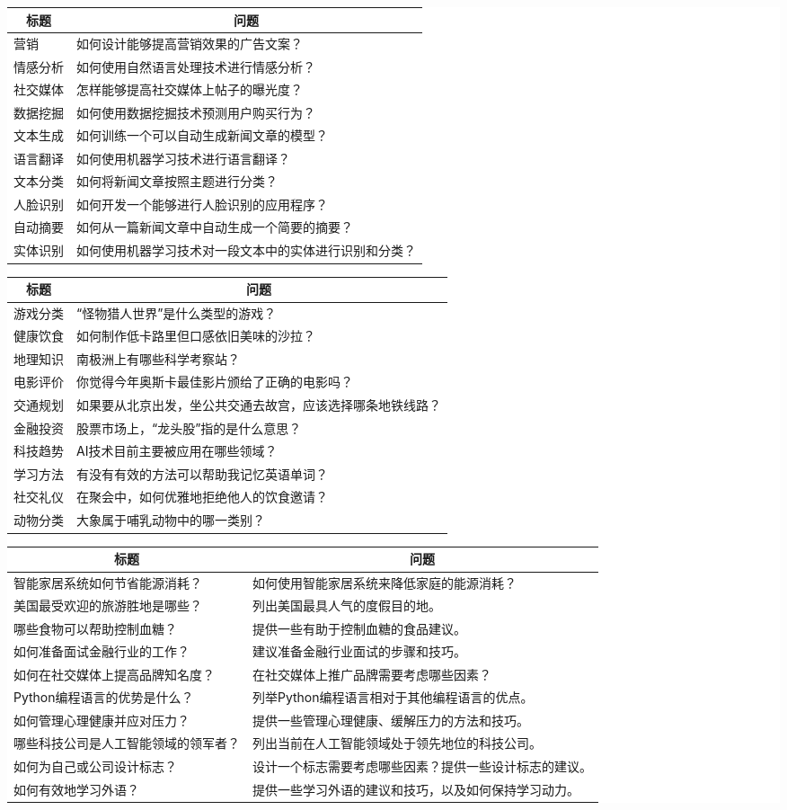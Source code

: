 | 标题                                                     | 问题                                                         |
| -------------------------------------------------------- | ------------------------------------------------------------ |
| 营销        | 如何设计能够提高营销效果的广告文案？             |
| 情感分析    | 如何使用自然语言处理技术进行情感分析？             |
| 社交媒体    | 怎样能够提高社交媒体上帖子的曝光度？                 |
| 数据挖掘    | 如何使用数据挖掘技术预测用户购买行为？                 |
| 文本生成    | 如何训练一个可以自动生成新闻文章的模型？             |
| 语言翻译    | 如何使用机器学习技术进行语言翻译？                     |
| 文本分类    | 如何将新闻文章按照主题进行分类？                       |
| 人脸识别    | 如何开发一个能够进行人脸识别的应用程序？               |
| 自动摘要    | 如何从一篇新闻文章中自动生成一个简要的摘要？           |
| 实体识别    | 如何使用机器学习技术对一段文本中的实体进行识别和分类？ |

| 标题 | 问题 |
| --- | --- |
| 游戏分类 | “怪物猎人世界”是什么类型的游戏？ |
| 健康饮食 | 如何制作低卡路里但口感依旧美味的沙拉？ |
| 地理知识 | 南极洲上有哪些科学考察站？ |
| 电影评价 | 你觉得今年奥斯卡最佳影片颁给了正确的电影吗？ |
| 交通规划 | 如果要从北京出发，坐公共交通去故宫，应该选择哪条地铁线路？ |
| 金融投资 | 股票市场上，“龙头股”指的是什么意思？ |
| 科技趋势 | AI技术目前主要被应用在哪些领域？ |
| 学习方法 | 有没有有效的方法可以帮助我记忆英语单词？ |
| 社交礼仪 | 在聚会中，如何优雅地拒绝他人的饮食邀请？ |
| 动物分类 | 大象属于哺乳动物中的哪一类别？ |

| 标题                                       | 问题                                                         |
|------------------------------------------|------------------------------------------------------------|
| 智能家居系统如何节省能源消耗？                  | 如何使用智能家居系统来降低家庭的能源消耗？                                  |
| 美国最受欢迎的旅游胜地是哪些？                 | 列出美国最具人气的度假目的地。                                           |
| 哪些食物可以帮助控制血糖？                   | 提供一些有助于控制血糖的食品建议。                                       |
| 如何准备面试金融行业的工作？                  | 建议准备金融行业面试的步骤和技巧。                                         |
| 如何在社交媒体上提高品牌知名度？                | 在社交媒体上推广品牌需要考虑哪些因素？                                      |
| Python编程语言的优势是什么？                  | 列举Python编程语言相对于其他编程语言的优点。                                   |
| 如何管理心理健康并应对压力？                  | 提供一些管理心理健康、缓解压力的方法和技巧。                                    |
| 哪些科技公司是人工智能领域的领军者？              | 列出当前在人工智能领域处于领先地位的科技公司。                                 |
| 如何为自己或公司设计标志？                   | 设计一个标志需要考虑哪些因素？提供一些设计标志的建议。                            |
| 如何有效地学习外语？                       | 提供一些学习外语的建议和技巧，以及如何保持学习动力。                                |
